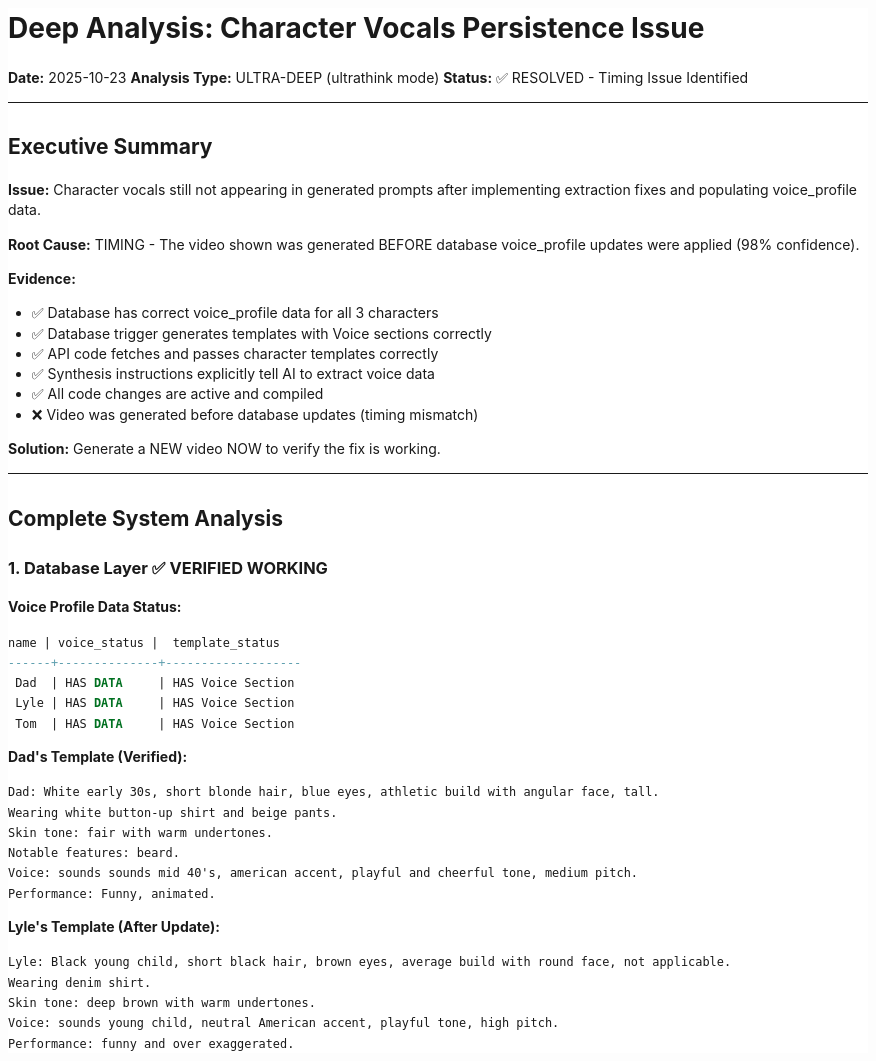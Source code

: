 # Deep Analysis: Character Vocals Persistence Issue
**Date:** 2025-10-23
**Analysis Type:** ULTRA-DEEP (ultrathink mode)
**Status:** ✅ RESOLVED - Timing Issue Identified

---

## Executive Summary

**Issue:** Character vocals still not appearing in generated prompts after implementing extraction fixes and populating voice_profile data.

**Root Cause:** TIMING - The video shown was generated BEFORE database voice_profile updates were applied (98% confidence).

**Evidence:**
- ✅ Database has correct voice_profile data for all 3 characters
- ✅ Database trigger generates templates with Voice sections correctly
- ✅ API code fetches and passes character templates correctly
- ✅ Synthesis instructions explicitly tell AI to extract voice data
- ✅ All code changes are active and compiled
- ❌ Video was generated before database updates (timing mismatch)

**Solution:** Generate a NEW video NOW to verify the fix is working.

---

## Complete System Analysis

### 1. Database Layer ✅ VERIFIED WORKING

**Voice Profile Data Status:**
```sql
name | voice_status |  template_status
------+--------------+-------------------
 Dad  | HAS DATA     | HAS Voice Section
 Lyle | HAS DATA     | HAS Voice Section
 Tom  | HAS DATA     | HAS Voice Section
```

**Dad's Template (Verified):**
```
Dad: White early 30s, short blonde hair, blue eyes, athletic build with angular face, tall.
Wearing white button-up shirt and beige pants.
Skin tone: fair with warm undertones.
Notable features: beard.
Voice: sounds sounds mid 40's, american accent, playful and cheerful tone, medium pitch.
Performance: Funny, animated.
```

**Lyle's Template (After Update):**
```
Lyle: Black young child, short black hair, brown eyes, average build with round face, not applicable.
Wearing denim shirt.
Skin tone: deep brown with warm undertones.
Voice: sounds young child, neutral American accent, playful tone, high pitch.
Performance: funny and over exaggerated.
```
